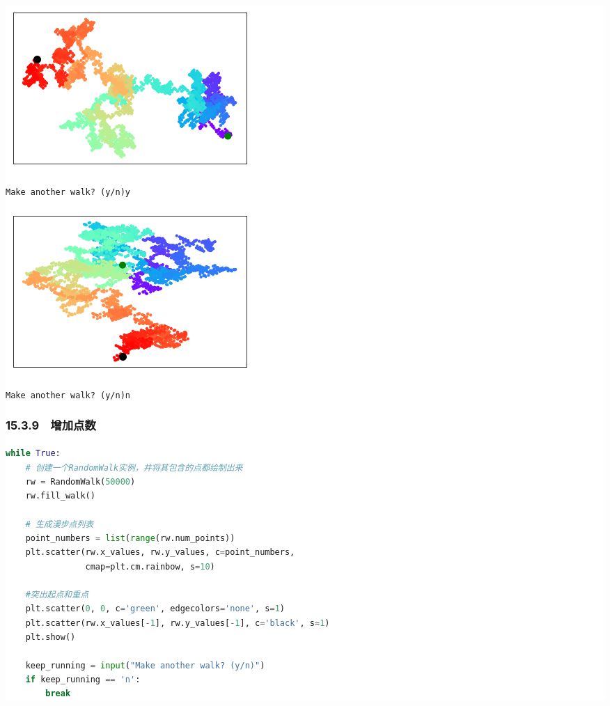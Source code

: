 

![png](_v_images/output_45_1.png)


    Make another walk? (y/n)y



![png](_v_images/output_45_3.png)


    Make another walk? (y/n)n


### 15.3.9　增加点数


```python
while True:
    # 创建一个RandomWalk实例，并将其包含的点都绘制出来
    rw = RandomWalk(50000)
    rw.fill_walk()
    
    # 生成漫步点列表
    point_numbers = list(range(rw.num_points))
    plt.scatter(rw.x_values, rw.y_values, c=point_numbers, 
                cmap=plt.cm.rainbow, s=10)
        
    #突出起点和重点
    plt.scatter(0, 0, c='green', edgecolors='none', s=1)
    plt.scatter(rw.x_values[-1], rw.y_values[-1], c='black', s=1)
    plt.show()
    
    keep_running = input("Make another walk? (y/n)")
    if keep_running == 'n':
        break
```
